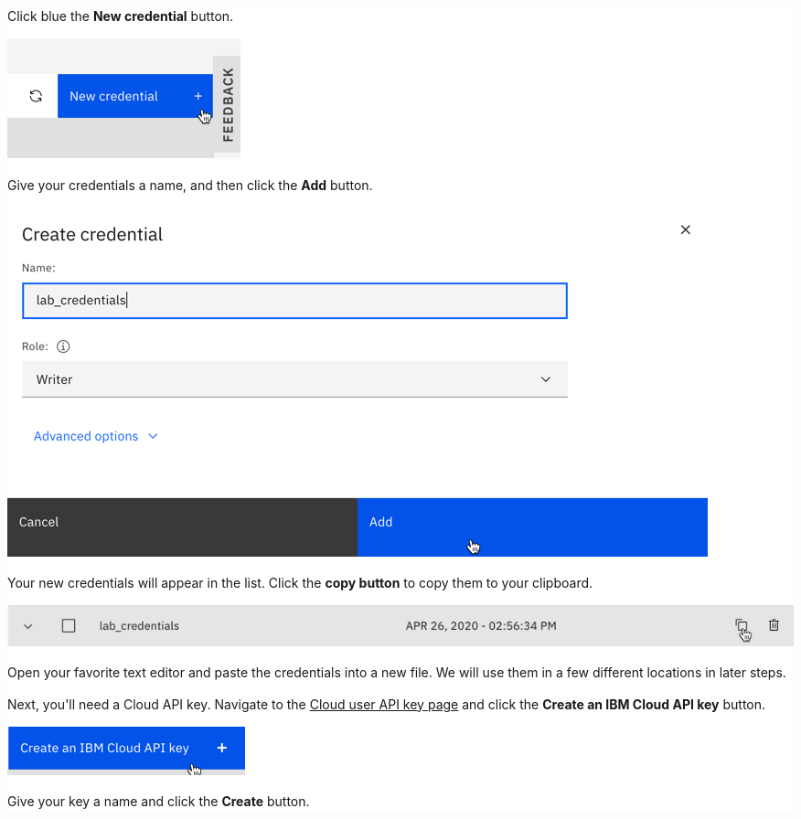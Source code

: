 Click blue the **New credential** button.

![New credential](./img/step_00/new_credential.png)

Give your credentials a name, and then click the **Add** button.

![Add credential](./img/step_00/add_credential.png)

Your new credentials will appear in the list. Click the **copy button** to copy them to your clipboard.

![Copy to clipboard](./img/step_00/copy_credentials.png)

Open your favorite text editor and paste the credentials into a new file. We will use them in a few different locations in later steps.

Next, you'll need a Cloud API key. Navigate to the [Cloud user API key page](https://cloud.ibm.com/iam/apikeys) and click the **Create an IBM Cloud API key** button.

![Create an IBM Cloud API key](./img/step_00/create_api_key.png)

Give your key a name and click the **Create** button.
